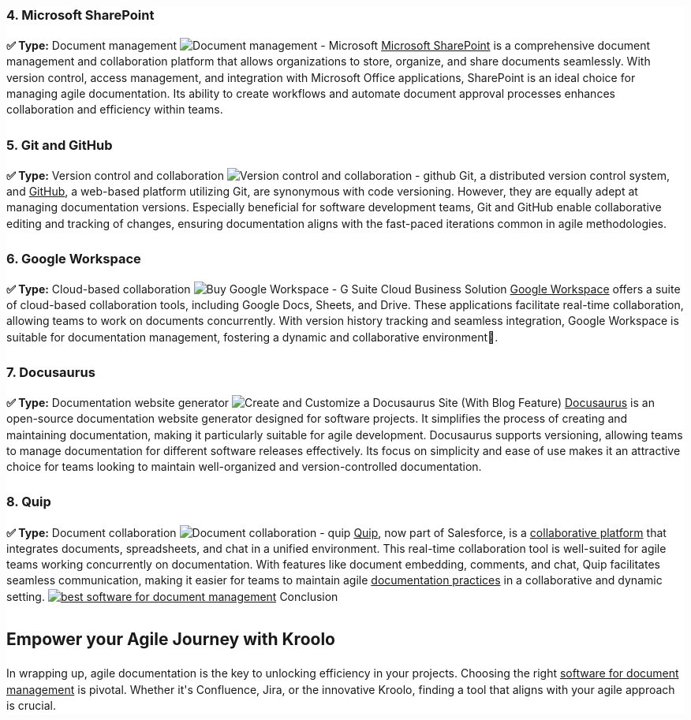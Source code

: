 ### **4. Microsoft SharePoint**
**✅ Type:** Document management
![Document management - Microsoft](https://cdn-dynmedia-1.microsoft.com/is/image/microsoftcorp/SharePointHero_RE4oulx?resMode=sharp2&op_usm=1.5,0.65,15,0&wid=1920&qlt=100&fmt=png-alpha&fit=constrain)
[Microsoft SharePoint](https://www.microsoft.com/en-in/microsoft-365/sharepoint/collaboration) is a comprehensive document management and collaboration platform that allows organizations to store, organize, and share documents seamlessly. 
With version control, access management, and integration with Microsoft Office applications, SharePoint is an ideal choice for managing agile documentation. 
Its ability to create workflows and automate document approval processes enhances collaboration and efficiency within teams.
### **5. Git and GitHub**
**✅ Type:** Version control and collaboration
![Version control and collaboration - github](https://github.githubassets.com/assets/illu-copilot-editor-6474457a5b19.png)
Git, a distributed version control system, and [GitHub](https://github.com/), a web-based platform utilizing Git, are synonymous with code versioning. However, they are equally adept at managing documentation versions. 
Especially beneficial for software development teams, Git and GitHub enable collaborative editing and tracking of changes, ensuring documentation aligns with the fast-paced iterations common in agile methodologies.
### **6. Google Workspace**
**✅ Type:** Cloud-based collaboration
![Buy Google Workspace - G Suite Cloud Business Solution](https://www.itssin.com/wp-content/uploads/2021/09/5.png)
[Google Workspace](https://workspace.google.com/intl/en_in/) offers a suite of cloud-based collaboration tools, including Google Docs, Sheets, and Drive. These applications facilitate real-time collaboration, allowing teams to work on documents concurrently. 
With version history tracking and seamless integration, Google Workspace is suitable for documentation management, fostering a dynamic and collaborative environment🤗.
### **7. Docusaurus**
**✅ Type:** Documentation website generator
![Create and Customize a Docusaurus Site \(With Blog Feature\)](https://kinsta.com/wp-content/uploads/2023/02/deployed-docusaurus-site.png)
[Docusaurus](https://docusaurus.io/) is an open-source documentation website generator designed for software projects. It simplifies the process of creating and maintaining documentation, making it particularly suitable for agile development. 
Docusaurus supports versioning, allowing teams to manage documentation for different software releases effectively. Its focus on simplicity and ease of use makes it an attractive choice for teams looking to maintain well-organized and version-controlled documentation.
### **8. Quip**
**✅ Type:** Document collaboration
![Document collaboration - quip](https://quip-marketing.com/_next/static/assets/pages/home/hero-quip-2021.5b6ef92684177ecb37d1b16500fc2197.png)
[Quip](https://quip.com/), now part of Salesforce, is a [collaborative platform](https://kroolo.com/blog/9-online-tools-for-team-collaboration-to-try) that integrates documents, spreadsheets, and chat in a unified environment. This real-time collaboration tool is well-suited for agile teams working concurrently on documentation. With features like document embedding, comments, and chat, Quip facilitates seamless communication, making it easier for teams to maintain agile [documentation practices](https://kroolo.com/blog/6-practices-to-optimize-document-management-workflow) in a collaborative and dynamic setting.
[![best software for document management](https://d1x9j2lb4srxrw.cloudfront.net/media/uploads/2024/02/14/6.png)](https://app.kroolo.com/signup?utm_source=blog&utm_medium=CTA&utm_content=agile-documentation-implementation-checklist-best-software)
Conclusion
## Empower your Agile Journey with Kroolo
In wrapping up, agile documentation is the key to unlocking efficiency in your projects. 
Choosing the right [software for document management](https://kroolo.com/blog/document-management-system-benefits) is pivotal. Whether it's Confluence, Jira, or the innovative Kroolo, finding a tool that aligns with your agile approach is crucial. 